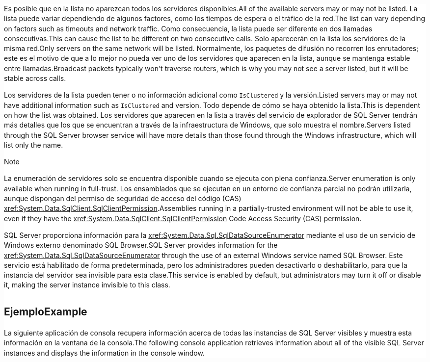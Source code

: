  <span data-ttu-id="9bd44-130">Es posible que en la lista no aparezcan todos los servidores disponibles.</span><span class="sxs-lookup"><span data-stu-id="9bd44-130">All of the available servers may or may not be listed.</span></span> <span data-ttu-id="9bd44-131">La lista puede variar dependiendo de algunos factores, como los tiempos de espera o el tráfico de la red.</span><span class="sxs-lookup"><span data-stu-id="9bd44-131">The list can vary depending on factors such as timeouts and network traffic.</span></span> <span data-ttu-id="9bd44-132">Como consecuencia, la lista puede ser diferente en dos llamadas consecutivas.</span><span class="sxs-lookup"><span data-stu-id="9bd44-132">This can cause the list to be different on two consecutive calls.</span></span> <span data-ttu-id="9bd44-133">Solo aparecerán en la lista los servidores de la misma red.</span><span class="sxs-lookup"><span data-stu-id="9bd44-133">Only servers on the same network will be listed.</span></span> <span data-ttu-id="9bd44-134">Normalmente, los paquetes de difusión no recorren los enrutadores; este es el motivo de que a lo mejor no pueda ver uno de los servidores que aparecen en la lista, aunque se mantenga estable entre llamadas.</span><span class="sxs-lookup"><span data-stu-id="9bd44-134">Broadcast packets typically won't traverse routers, which is why you may not see a server listed, but it will be stable across calls.</span></span>  
  
 <span data-ttu-id="9bd44-135">Los servidores de la lista pueden tener o no información adicional como `IsClustered` y la versión.</span><span class="sxs-lookup"><span data-stu-id="9bd44-135">Listed servers may or may not have additional information such as `IsClustered` and version.</span></span> <span data-ttu-id="9bd44-136">Todo depende de cómo se haya obtenido la lista.</span><span class="sxs-lookup"><span data-stu-id="9bd44-136">This is dependent on how the list was obtained.</span></span> <span data-ttu-id="9bd44-137">Los servidores que aparecen en la lista a través del servicio de explorador de SQL Server tendrán más detalles que los que se encuentran a través de la infraestructura de Windows, que solo muestra el nombre.</span><span class="sxs-lookup"><span data-stu-id="9bd44-137">Servers listed through the SQL Server browser service will have more details than those found through the Windows infrastructure, which will list only the name.</span></span>  
  
> [!NOTE]
> <span data-ttu-id="9bd44-138">La enumeración de servidores solo se encuentra disponible cuando se ejecuta con plena confianza.</span><span class="sxs-lookup"><span data-stu-id="9bd44-138">Server enumeration is only available when running in full-trust.</span></span> <span data-ttu-id="9bd44-139">Los ensamblados que se ejecutan en un entorno de confianza parcial no podrán utilizarla, aunque dispongan del permiso de seguridad de acceso del código (CAS) <xref:System.Data.SqlClient.SqlClientPermission>.</span><span class="sxs-lookup"><span data-stu-id="9bd44-139">Assemblies running in a partially-trusted environment will not be able to use it, even if they have the <xref:System.Data.SqlClient.SqlClientPermission> Code Access Security (CAS) permission.</span></span>  
  
 <span data-ttu-id="9bd44-140">SQL Server proporciona información para la <xref:System.Data.Sql.SqlDataSourceEnumerator> mediante el uso de un servicio de Windows externo denominado SQL Browser.</span><span class="sxs-lookup"><span data-stu-id="9bd44-140">SQL Server provides information for the <xref:System.Data.Sql.SqlDataSourceEnumerator> through the use of an external Windows service named SQL Browser.</span></span> <span data-ttu-id="9bd44-141">Este servicio está habilitado de forma predeterminada, pero los administradores pueden desactivarlo o deshabilitarlo, para que la instancia del servidor sea invisible para esta clase.</span><span class="sxs-lookup"><span data-stu-id="9bd44-141">This service is enabled by default, but administrators may turn it off or disable it, making the server instance invisible to this class.</span></span>  
  
## <a name="example"></a><span data-ttu-id="9bd44-142">Ejemplo</span><span class="sxs-lookup"><span data-stu-id="9bd44-142">Example</span></span>  
 <span data-ttu-id="9bd44-143">La siguiente aplicación de consola recupera información acerca de todas las instancias de SQL Server visibles y muestra esta información en la ventana de la consola.</span><span class="sxs-lookup"><span data-stu-id="9bd44-143">The following console application retrieves information about all of the visible SQL Server instances and displays the information in the console window.</span></span>  
  